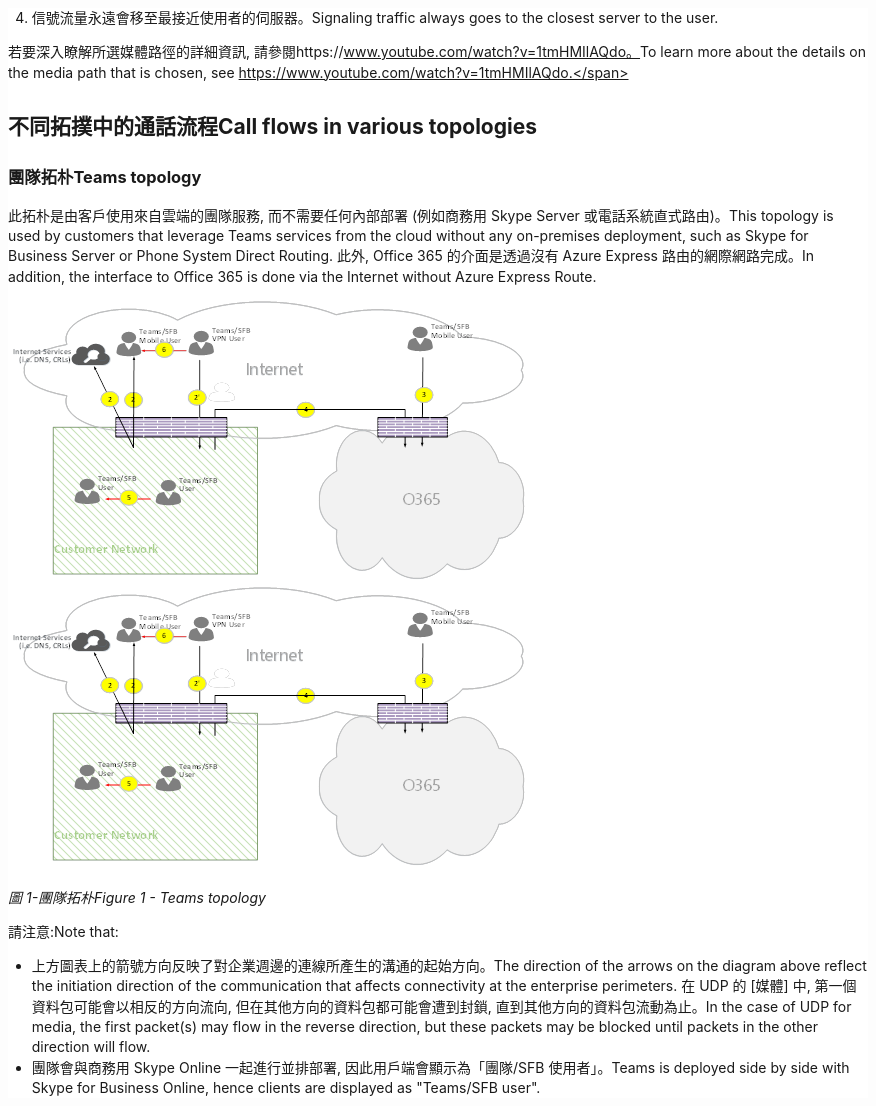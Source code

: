 4.  <span data-ttu-id="d8bc6-170">信號流量永遠會移至最接近使用者的伺服器。</span><span class="sxs-lookup"><span data-stu-id="d8bc6-170">Signaling traffic always goes to the closest server to the user.</span></span> 

<span data-ttu-id="d8bc6-171">若要深入瞭解所選媒體路徑的詳細資訊, 請參閱https://www.youtube.com/watch?v=1tmHMIlAQdo。</span><span class="sxs-lookup"><span data-stu-id="d8bc6-171">To learn more about the details on the media path that is chosen, see https://www.youtube.com/watch?v=1tmHMIlAQdo.</span></span>

## <a name="call-flows-in-various-topologies"></a><span data-ttu-id="d8bc6-172">不同拓撲中的通話流程</span><span class="sxs-lookup"><span data-stu-id="d8bc6-172">Call flows in various topologies</span></span>
### <a name="teams-topology"></a><span data-ttu-id="d8bc6-173">團隊拓朴</span><span class="sxs-lookup"><span data-stu-id="d8bc6-173">Teams topology</span></span>
<span data-ttu-id="d8bc6-174">此拓朴是由客戶使用來自雲端的團隊服務, 而不需要任何內部部署 (例如商務用 Skype Server 或電話系統直式路由)。</span><span class="sxs-lookup"><span data-stu-id="d8bc6-174">This topology is used by customers that leverage Teams services from the cloud without any on-premises deployment, such as Skype for Business Server or Phone System Direct Routing.</span></span> <span data-ttu-id="d8bc6-175">此外, Office 365 的介面是透過沒有 Azure Express 路由的網際網路完成。</span><span class="sxs-lookup"><span data-stu-id="d8bc6-175">In addition, the interface to Office 365 is done via the Internet without Azure Express Route.</span></span> 

<span data-ttu-id="d8bc6-176">[![Microsoft 團隊線上通話流程圖01](media/microsoft-teams-online-call-flows-figure01.png)](media/microsoft-teams-online-call-flows-figure01.png)</span><span class="sxs-lookup"><span data-stu-id="d8bc6-176">[![Microsoft Teams Online Call Flows Figure 01](media/microsoft-teams-online-call-flows-figure01.png)](media/microsoft-teams-online-call-flows-figure01.png)</span></span>

<span data-ttu-id="d8bc6-177">*圖 1-團隊拓朴*</span><span class="sxs-lookup"><span data-stu-id="d8bc6-177">*Figure 1 - Teams topology*</span></span>

<span data-ttu-id="d8bc6-178">請注意:</span><span class="sxs-lookup"><span data-stu-id="d8bc6-178">Note that:</span></span>

- <span data-ttu-id="d8bc6-179">上方圖表上的箭號方向反映了對企業週邊的連線所產生的溝通的起始方向。</span><span class="sxs-lookup"><span data-stu-id="d8bc6-179">The direction of the arrows on the diagram above reflect the initiation direction of the communication that affects connectivity at the enterprise perimeters.</span></span> <span data-ttu-id="d8bc6-180">在 UDP 的 [媒體] 中, 第一個資料包可能會以相反的方向流向, 但在其他方向的資料包都可能會遭到封鎖, 直到其他方向的資料包流動為止。</span><span class="sxs-lookup"><span data-stu-id="d8bc6-180">In the case of UDP for media, the first packet(s) may flow in the reverse direction, but these packets may be blocked until packets in the other direction will flow.</span></span>
- <span data-ttu-id="d8bc6-181">團隊會與商務用 Skype Online 一起進行並排部署, 因此用戶端會顯示為「團隊/SFB 使用者」。</span><span class="sxs-lookup"><span data-stu-id="d8bc6-181">Teams is deployed side by side with Skype for Business Online, hence clients are displayed as "Teams/SFB user".</span></span>
